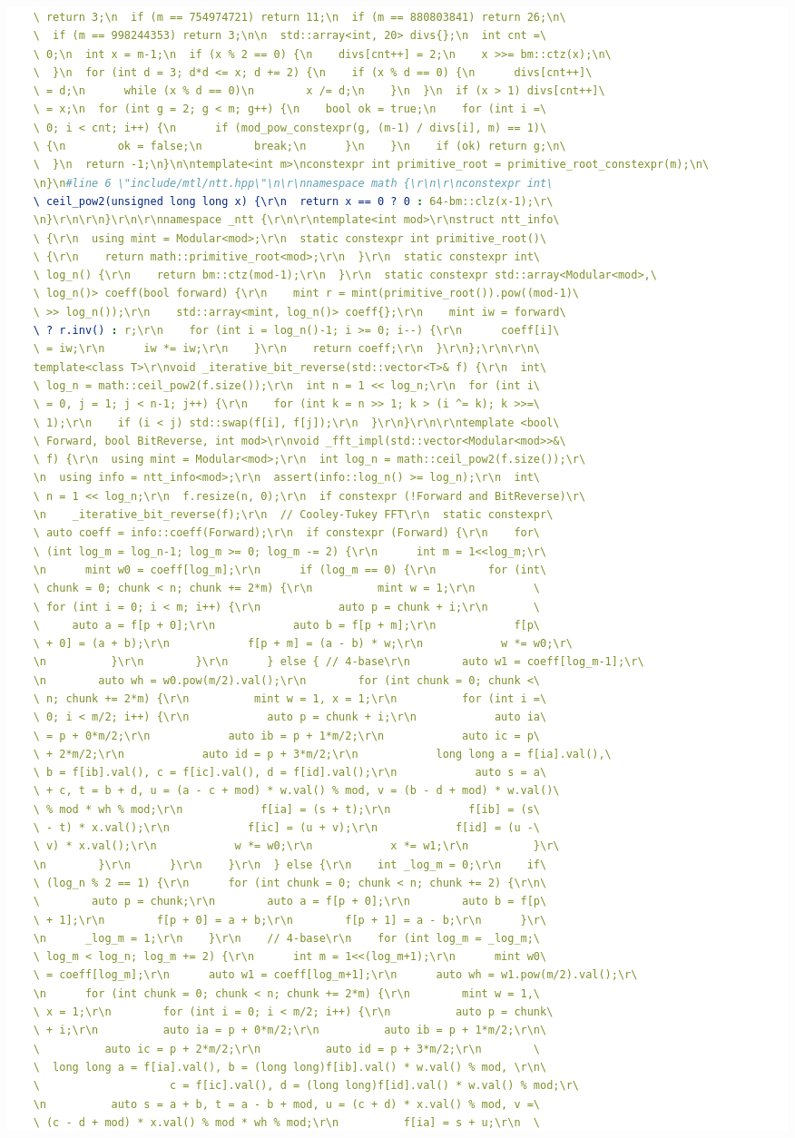 ```yaml
    \ return 3;\n  if (m == 754974721) return 11;\n  if (m == 880803841) return 26;\n\
    \  if (m == 998244353) return 3;\n\n  std::array<int, 20> divs{};\n  int cnt =\
    \ 0;\n  int x = m-1;\n  if (x % 2 == 0) {\n    divs[cnt++] = 2;\n    x >>= bm::ctz(x);\n\
    \  }\n  for (int d = 3; d*d <= x; d += 2) {\n    if (x % d == 0) {\n      divs[cnt++]\
    \ = d;\n      while (x % d == 0)\n        x /= d;\n    }\n  }\n  if (x > 1) divs[cnt++]\
    \ = x;\n  for (int g = 2; g < m; g++) {\n    bool ok = true;\n    for (int i =\
    \ 0; i < cnt; i++) {\n      if (mod_pow_constexpr(g, (m-1) / divs[i], m) == 1)\
    \ {\n        ok = false;\n        break;\n      }\n    }\n    if (ok) return g;\n\
    \  }\n  return -1;\n}\n\ntemplate<int m>\nconstexpr int primitive_root = primitive_root_constexpr(m);\n\
    \n}\n#line 6 \"include/mtl/ntt.hpp\"\n\r\nnamespace math {\r\n\r\nconstexpr int\
    \ ceil_pow2(unsigned long long x) {\r\n  return x == 0 ? 0 : 64-bm::clz(x-1);\r\
    \n}\r\n\r\n}\r\n\r\nnamespace _ntt {\r\n\r\ntemplate<int mod>\r\nstruct ntt_info\
    \ {\r\n  using mint = Modular<mod>;\r\n  static constexpr int primitive_root()\
    \ {\r\n    return math::primitive_root<mod>;\r\n  }\r\n  static constexpr int\
    \ log_n() {\r\n    return bm::ctz(mod-1);\r\n  }\r\n  static constexpr std::array<Modular<mod>,\
    \ log_n()> coeff(bool forward) {\r\n    mint r = mint(primitive_root()).pow((mod-1)\
    \ >> log_n());\r\n    std::array<mint, log_n()> coeff{};\r\n    mint iw = forward\
    \ ? r.inv() : r;\r\n    for (int i = log_n()-1; i >= 0; i--) {\r\n      coeff[i]\
    \ = iw;\r\n      iw *= iw;\r\n    }\r\n    return coeff;\r\n  }\r\n};\r\n\r\n\
    template<class T>\r\nvoid _iterative_bit_reverse(std::vector<T>& f) {\r\n  int\
    \ log_n = math::ceil_pow2(f.size());\r\n  int n = 1 << log_n;\r\n  for (int i\
    \ = 0, j = 1; j < n-1; j++) {\r\n    for (int k = n >> 1; k > (i ^= k); k >>=\
    \ 1);\r\n    if (i < j) std::swap(f[i], f[j]);\r\n  }\r\n}\r\n\r\ntemplate <bool\
    \ Forward, bool BitReverse, int mod>\r\nvoid _fft_impl(std::vector<Modular<mod>>&\
    \ f) {\r\n  using mint = Modular<mod>;\r\n  int log_n = math::ceil_pow2(f.size());\r\
    \n  using info = ntt_info<mod>;\r\n  assert(info::log_n() >= log_n);\r\n  int\
    \ n = 1 << log_n;\r\n  f.resize(n, 0);\r\n  if constexpr (!Forward and BitReverse)\r\
    \n    _iterative_bit_reverse(f);\r\n  // Cooley-Tukey FFT\r\n  static constexpr\
    \ auto coeff = info::coeff(Forward);\r\n  if constexpr (Forward) {\r\n    for\
    \ (int log_m = log_n-1; log_m >= 0; log_m -= 2) {\r\n      int m = 1<<log_m;\r\
    \n      mint w0 = coeff[log_m];\r\n      if (log_m == 0) {\r\n        for (int\
    \ chunk = 0; chunk < n; chunk += 2*m) {\r\n          mint w = 1;\r\n         \
    \ for (int i = 0; i < m; i++) {\r\n            auto p = chunk + i;\r\n       \
    \     auto a = f[p + 0];\r\n            auto b = f[p + m];\r\n            f[p\
    \ + 0] = (a + b);\r\n            f[p + m] = (a - b) * w;\r\n            w *= w0;\r\
    \n          }\r\n        }\r\n      } else { // 4-base\r\n        auto w1 = coeff[log_m-1];\r\
    \n        auto wh = w0.pow(m/2).val();\r\n        for (int chunk = 0; chunk <\
    \ n; chunk += 2*m) {\r\n          mint w = 1, x = 1;\r\n          for (int i =\
    \ 0; i < m/2; i++) {\r\n            auto p = chunk + i;\r\n            auto ia\
    \ = p + 0*m/2;\r\n            auto ib = p + 1*m/2;\r\n            auto ic = p\
    \ + 2*m/2;\r\n            auto id = p + 3*m/2;\r\n            long long a = f[ia].val(),\
    \ b = f[ib].val(), c = f[ic].val(), d = f[id].val();\r\n            auto s = a\
    \ + c, t = b + d, u = (a - c + mod) * w.val() % mod, v = (b - d + mod) * w.val()\
    \ % mod * wh % mod;\r\n            f[ia] = (s + t);\r\n            f[ib] = (s\
    \ - t) * x.val();\r\n            f[ic] = (u + v);\r\n            f[id] = (u -\
    \ v) * x.val();\r\n            w *= w0;\r\n            x *= w1;\r\n          }\r\
    \n        }\r\n      }\r\n    }\r\n  } else {\r\n    int _log_m = 0;\r\n    if\
    \ (log_n % 2 == 1) {\r\n      for (int chunk = 0; chunk < n; chunk += 2) {\r\n\
    \        auto p = chunk;\r\n        auto a = f[p + 0];\r\n        auto b = f[p\
    \ + 1];\r\n        f[p + 0] = a + b;\r\n        f[p + 1] = a - b;\r\n      }\r\
    \n      _log_m = 1;\r\n    }\r\n    // 4-base\r\n    for (int log_m = _log_m;\
    \ log_m < log_n; log_m += 2) {\r\n      int m = 1<<(log_m+1);\r\n      mint w0\
    \ = coeff[log_m];\r\n      auto w1 = coeff[log_m+1];\r\n      auto wh = w1.pow(m/2).val();\r\
    \n      for (int chunk = 0; chunk < n; chunk += 2*m) {\r\n        mint w = 1,\
    \ x = 1;\r\n        for (int i = 0; i < m/2; i++) {\r\n          auto p = chunk\
    \ + i;\r\n          auto ia = p + 0*m/2;\r\n          auto ib = p + 1*m/2;\r\n\
    \          auto ic = p + 2*m/2;\r\n          auto id = p + 3*m/2;\r\n        \
    \  long long a = f[ia].val(), b = (long long)f[ib].val() * w.val() % mod, \r\n\
    \                    c = f[ic].val(), d = (long long)f[id].val() * w.val() % mod;\r\
    \n          auto s = a + b, t = a - b + mod, u = (c + d) * x.val() % mod, v =\
    \ (c - d + mod) * x.val() % mod * wh % mod;\r\n          f[ia] = s + u;\r\n  \
```
